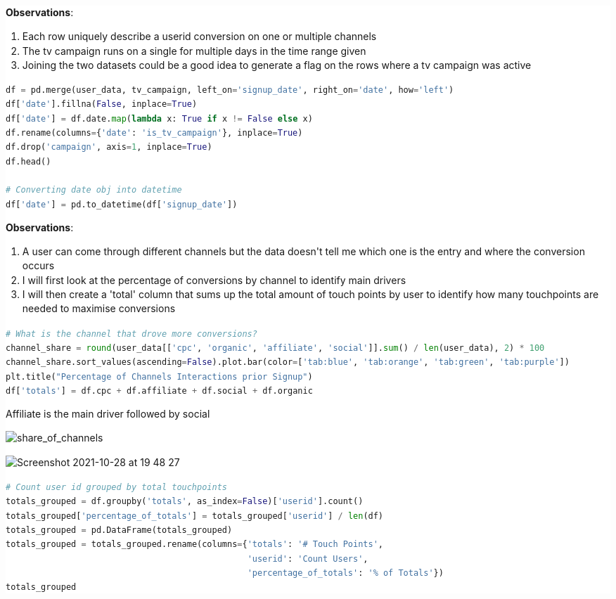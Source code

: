 **Observations**:

1. Each row uniquely describe a userid conversion on one or multiple channels
2. The tv campaign runs on a single for multiple days in the time range given
3. Joining the two datasets could be a good idea to generate a flag on the rows where a tv campaign was active

```python
df = pd.merge(user_data, tv_campaign, left_on='signup_date', right_on='date', how='left')
df['date'].fillna(False, inplace=True)
df['date'] = df.date.map(lambda x: True if x != False else x)
df.rename(columns={'date': 'is_tv_campaign'}, inplace=True)
df.drop('campaign', axis=1, inplace=True)
df.head()

# Converting date obj into datetime
df['date'] = pd.to_datetime(df['signup_date'])
```

**Observations**:

1. A user can come through different channels but the data doesn't tell me which one is the entry and where the
   conversion occurs
2. I will first look at the percentage of conversions by channel to identify main drivers
3. I will then create a 'total' column that sums up the total amount of touch points by user to identify how many
   touchpoints are needed to maximise conversions

```python
# What is the channel that drove more conversions?
channel_share = round(user_data[['cpc', 'organic', 'affiliate', 'social']].sum() / len(user_data), 2) * 100
channel_share.sort_values(ascending=False).plot.bar(color=['tab:blue', 'tab:orange', 'tab:green', 'tab:purple'])
plt.title("Percentage of Channels Interactions prior Signup")
df['totals'] = df.cpc + df.affiliate + df.social + df.organic
```

Affiliate is the main driver followed by social

![share_of_channels](https://user-images.githubusercontent.com/73912794/139581735-0c06d93b-66ab-4b0b-ad0a-3614cfbeff9e.png)

<img width="500" alt="Screenshot 2021-10-28 at 19 48 27" src="https://user-images.githubusercontent.com/73912794/139581748-7b3b391a-9596-4aed-9cb7-030514bc0ef2.png">

```python
# Count user id grouped by total touchpoints
totals_grouped = df.groupby('totals', as_index=False)['userid'].count()
totals_grouped['percentage_of_totals'] = totals_grouped['userid'] / len(df)
totals_grouped = pd.DataFrame(totals_grouped)
totals_grouped = totals_grouped.rename(columns={'totals': '# Touch Points',
                                                'userid': 'Count Users',
                                                'percentage_of_totals': '% of Totals'})
totals_grouped
```
